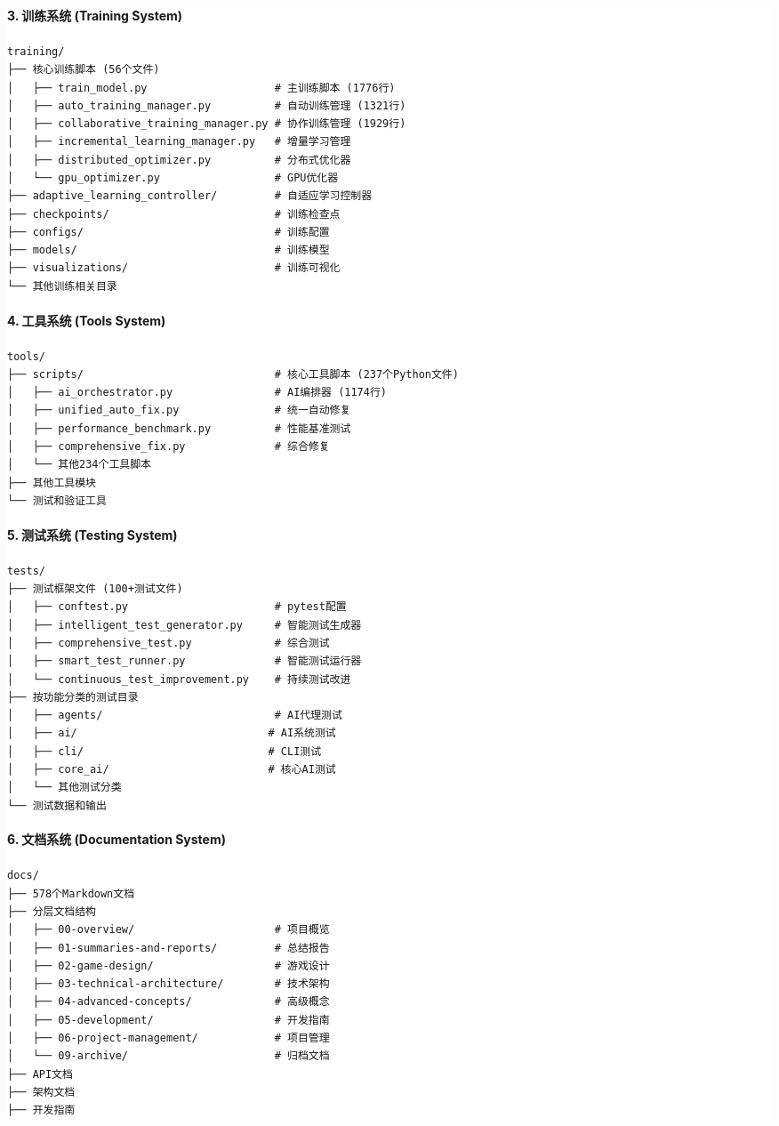#### **3. 训练系统 (Training System)**
```
training/
├── 核心训练脚本 (56个文件)
│   ├── train_model.py                    # 主训练脚本 (1776行)
│   ├── auto_training_manager.py          # 自动训练管理 (1321行)
│   ├── collaborative_training_manager.py # 协作训练管理 (1929行)
│   ├── incremental_learning_manager.py   # 增量学习管理
│   ├── distributed_optimizer.py          # 分布式优化器
│   └── gpu_optimizer.py                  # GPU优化器
├── adaptive_learning_controller/         # 自适应学习控制器
├── checkpoints/                          # 训练检查点
├── configs/                              # 训练配置
├── models/                               # 训练模型
├── visualizations/                       # 训练可视化
└── 其他训练相关目录
```

#### **4. 工具系统 (Tools System)**
```
tools/
├── scripts/                              # 核心工具脚本 (237个Python文件)
│   ├── ai_orchestrator.py                # AI编排器 (1174行)
│   ├── unified_auto_fix.py               # 统一自动修复
│   ├── performance_benchmark.py          # 性能基准测试
│   ├── comprehensive_fix.py              # 综合修复
│   └── 其他234个工具脚本
├── 其他工具模块
└── 测试和验证工具
```

#### **5. 测试系统 (Testing System)**
```
tests/
├── 测试框架文件 (100+测试文件)
│   ├── conftest.py                       # pytest配置
│   ├── intelligent_test_generator.py     # 智能测试生成器
│   ├── comprehensive_test.py             # 综合测试
│   ├── smart_test_runner.py              # 智能测试运行器
│   └── continuous_test_improvement.py    # 持续测试改进
├── 按功能分类的测试目录
│   ├── agents/                           # AI代理测试
│   ├── ai/                              # AI系统测试
│   ├── cli/                             # CLI测试
│   ├── core_ai/                         # 核心AI测试
│   └── 其他测试分类
└── 测试数据和输出
```

#### **6. 文档系统 (Documentation System)**
```
docs/
├── 578个Markdown文档
├── 分层文档结构
│   ├── 00-overview/                      # 项目概览
│   ├── 01-summaries-and-reports/         # 总结报告
│   ├── 02-game-design/                   # 游戏设计
│   ├── 03-technical-architecture/        # 技术架构
│   ├── 04-advanced-concepts/             # 高级概念
│   ├── 05-development/                   # 开发指南
│   ├── 06-project-management/            # 项目管理
│   └── 09-archive/                       # 归档文档
├── API文档
├── 架构文档
├── 开发指南
```